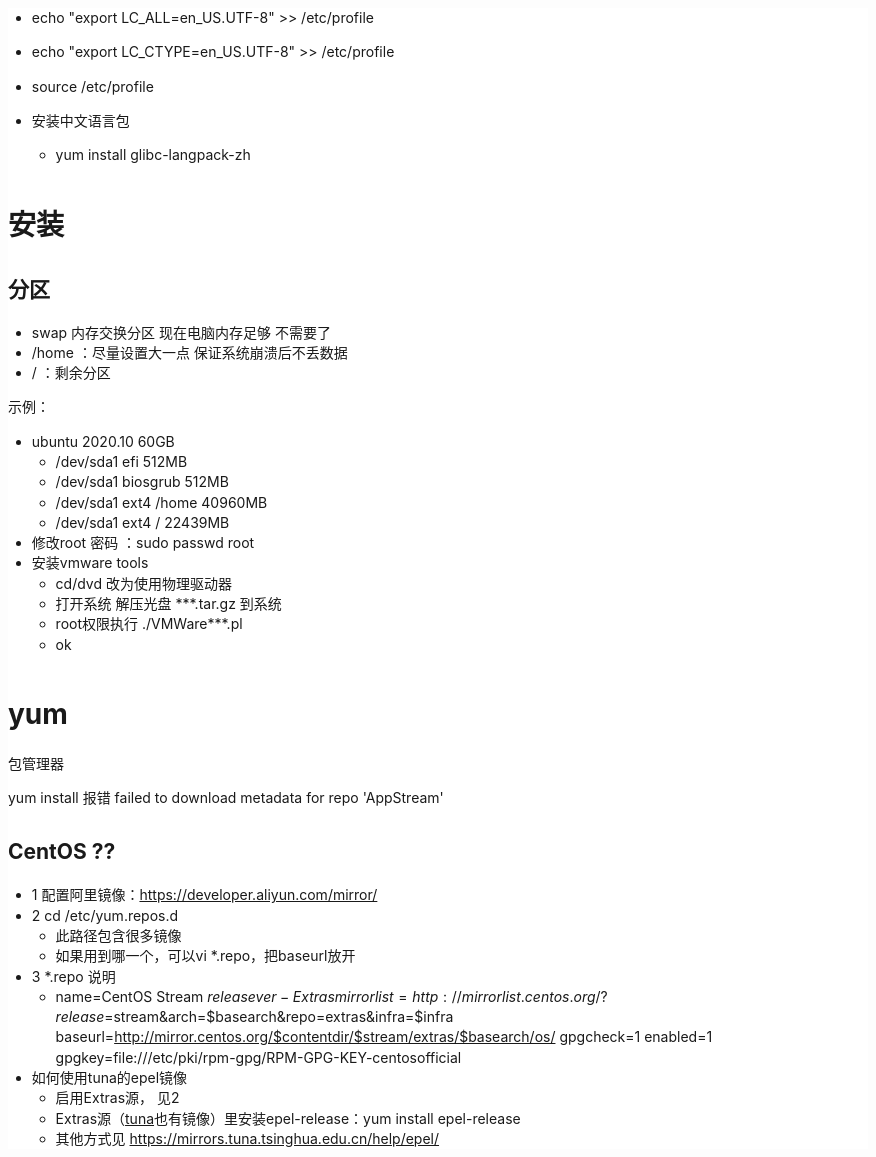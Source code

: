   - echo "export LC_ALL=en_US.UTF-8"  >>  /etc/profile 
  - echo "export LC_CTYPE=en_US.UTF-8"  >>  /etc/profile 
  - source /etc/profile

- 安装中文语言包

  - yum install glibc-langpack-zh

# 安装

## 分区

- swap 内存交换分区 现在电脑内存足够 不需要了
- /home ：尽量设置大一点 保证系统崩溃后不丢数据
- / ：剩余分区

示例：

- ubuntu 2020.10 60GB
  - /dev/sda1 efi                                 512MB
  - /dev/sda1 biosgrub                       512MB
  - /dev/sda1 ext4            /home        40960MB
  - /dev/sda1 ext4            /                 22439MB
- 修改root 密码 ：sudo passwd root
- 安装vmware tools 
  - cd/dvd 改为使用物理驱动器
  - 打开系统 解压光盘 ***.tar.gz 到系统
  - root权限执行 ./VMWare***.pl
  - ok

# yum

包管理器

yum install 报错 failed to download metadata for repo 'AppStream'

## CentOS ??

- 1 配置阿里镜像：https://developer.aliyun.com/mirror/
- 2 cd /etc/yum.repos.d
  - 此路径包含很多镜像 
  - 如果用到哪一个，可以vi *.repo，把baseurl放开
- 3 *.repo 说明
  - name=CentOS Stream $releasever - Extras
    mirrorlist=http://mirrorlist.centos.org/?release=$stream&arch=$basearch&repo=extras&infra=$infra
    baseurl=http://mirror.centos.org/$contentdir/$stream/extras/$basearch/os/
    gpgcheck=1
    enabled=1
    gpgkey=file:///etc/pki/rpm-gpg/RPM-GPG-KEY-centosofficial
- 如何使用tuna的epel镜像
  - 启用Extras源， 见2
  -  Extras源（[tuna](https://mirrors.tuna.tsinghua.edu.cn/help/centos)也有镜像）里安装epel-release：yum install epel-release
  - 其他方式见 https://mirrors.tuna.tsinghua.edu.cn/help/epel/
